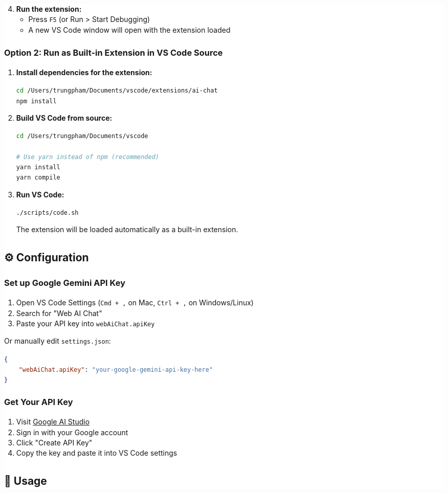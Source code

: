 4. **Run the extension:**
   - Press `F5` (or Run > Start Debugging)
   - A new VS Code window will open with the extension loaded

### Option 2: Run as Built-in Extension in VS Code Source

1. **Install dependencies for the extension:**

   ```bash
   cd /Users/trungpham/Documents/vscode/extensions/ai-chat
   npm install
   ```

2. **Build VS Code from source:**

   ```bash
   cd /Users/trungpham/Documents/vscode

   # Use yarn instead of npm (recommended)
   yarn install
   yarn compile
   ```

3. **Run VS Code:**

   ```bash
   ./scripts/code.sh
   ```

   The extension will be loaded automatically as a built-in extension.

## ⚙️ Configuration

### Set up Google Gemini API Key

1. Open VS Code Settings (`Cmd + ,` on Mac, `Ctrl + ,` on Windows/Linux)
2. Search for "Web AI Chat"
3. Paste your API key into `webAiChat.apiKey`

Or manually edit `settings.json`:

```json
{
	"webAiChat.apiKey": "your-google-gemini-api-key-here"
}
```

### Get Your API Key

1. Visit [Google AI Studio](https://makersuite.google.com/app/apikey)
2. Sign in with your Google account
3. Click "Create API Key"
4. Copy the key and paste it into VS Code settings

## 📖 Usage
